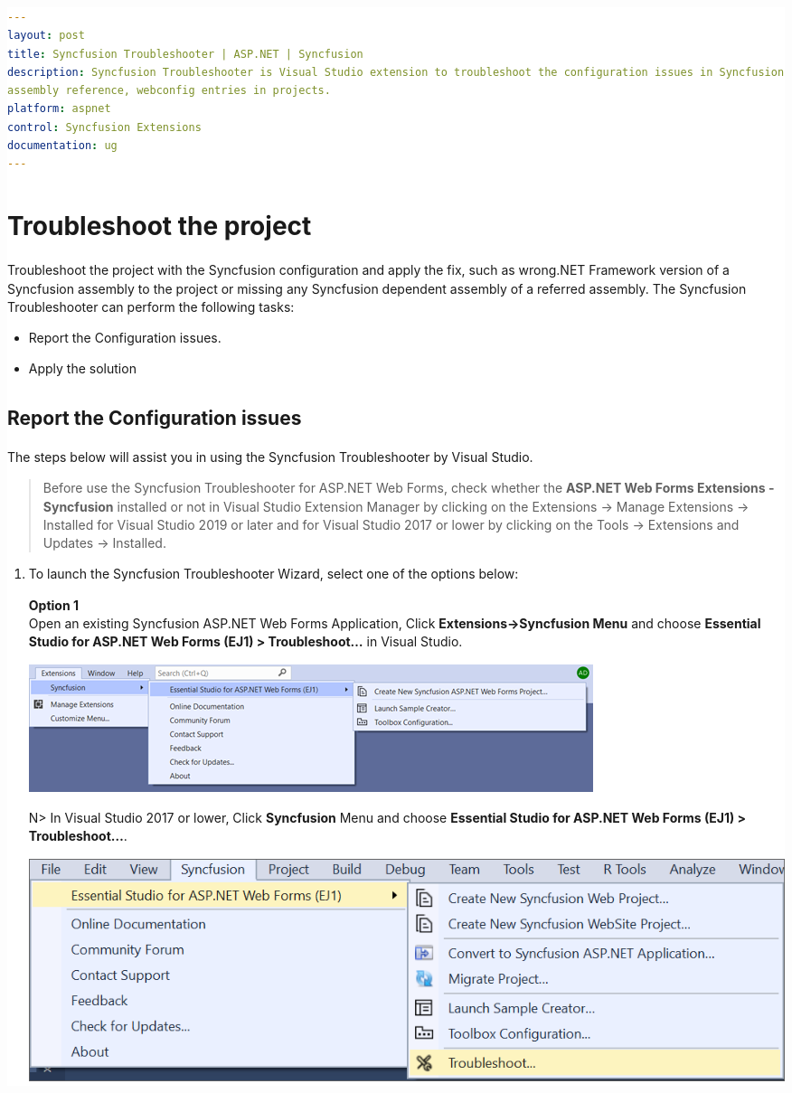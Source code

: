 ```yaml
---
layout: post
title: Syncfusion Troubleshooter | ASP.NET | Syncfusion
description: Syncfusion Troubleshooter is Visual Studio extension to troubleshoot the configuration issues in Syncfusion assembly reference, webconfig entries in projects.
platform: aspnet
control: Syncfusion Extensions
documentation: ug
---
```


# Troubleshoot the project

Troubleshoot the project with the Syncfusion configuration and apply the fix, such as wrong.NET Framework version of a Syncfusion assembly to the project or missing any Syncfusion dependent assembly of a referred assembly. The Syncfusion Troubleshooter can perform the following tasks:

* Report the Configuration issues.  

* Apply the solution

## Report the Configuration issues

The steps below will assist you in using the Syncfusion Troubleshooter by Visual Studio.

> Before use the Syncfusion Troubleshooter for ASP.NET Web Forms, check whether the **ASP.NET Web Forms Extensions - Syncfusion** installed or not in Visual Studio Extension Manager by clicking on the Extensions -> Manage Extensions -> Installed for Visual Studio 2019 or later and for Visual Studio 2017 or lower by clicking on the Tools -> Extensions and Updates -> Installed. 

1. To launch the Syncfusion Troubleshooter Wizard, select one of the options below:
   
   **Option 1**  
   Open an existing Syncfusion ASP.NET Web Forms Application, Click **Extensions->Syncfusion Menu** and choose **Essential Studio for ASP.NET Web Forms (EJ1) > Troubleshoot…** in Visual Studio.

   ![Syncfusion Troubleshooter via Syncfusion menu](SyncfusionTroubleshooter_images/Syncfusion_Menu_Troubleshooter-latest.png)

   N> In Visual Studio 2017 or lower, Click **Syncfusion** Menu and choose **Essential Studio for ASP.NET Web Forms (EJ1) > Troubleshoot…**.

   ![Syncfusion Troubleshooter via Syncfusion menu](SyncfusionTroubleshooter_images/Syncfusion_Menu_Troubleshooter.png)
